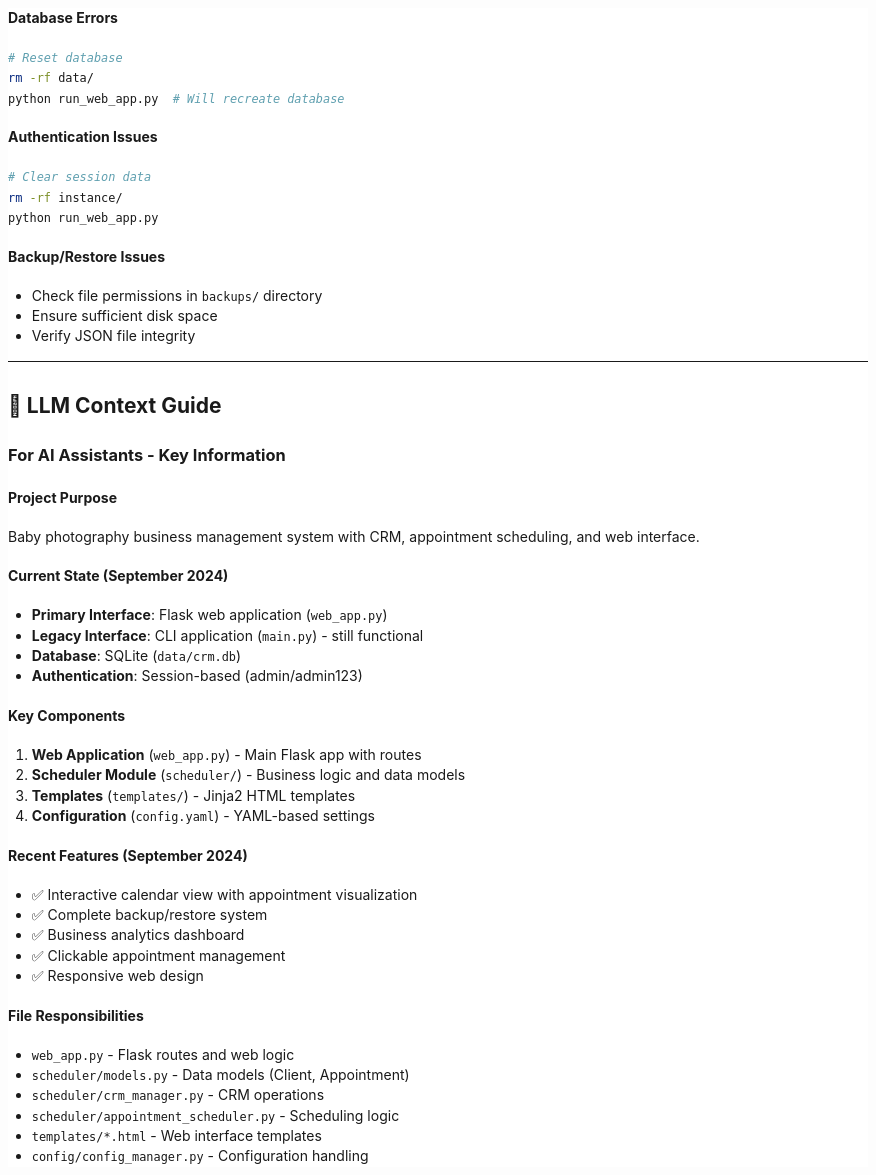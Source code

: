#### **Database Errors**
```bash
# Reset database
rm -rf data/
python run_web_app.py  # Will recreate database
```

#### **Authentication Issues**
```bash
# Clear session data
rm -rf instance/
python run_web_app.py
```

#### **Backup/Restore Issues**
- Check file permissions in `backups/` directory
- Ensure sufficient disk space
- Verify JSON file integrity

---

## 🤖 **LLM Context Guide**

### **For AI Assistants - Key Information**

#### **Project Purpose**
Baby photography business management system with CRM, appointment scheduling, and web interface.

#### **Current State (September 2024)**
- **Primary Interface**: Flask web application (`web_app.py`)
- **Legacy Interface**: CLI application (`main.py`) - still functional
- **Database**: SQLite (`data/crm.db`)
- **Authentication**: Session-based (admin/admin123)

#### **Key Components**
1. **Web Application** (`web_app.py`) - Main Flask app with routes
2. **Scheduler Module** (`scheduler/`) - Business logic and data models
3. **Templates** (`templates/`) - Jinja2 HTML templates
4. **Configuration** (`config.yaml`) - YAML-based settings

#### **Recent Features (September 2024)**
- ✅ Interactive calendar view with appointment visualization
- ✅ Complete backup/restore system
- ✅ Business analytics dashboard
- ✅ Clickable appointment management
- ✅ Responsive web design

#### **File Responsibilities**
- `web_app.py` - Flask routes and web logic
- `scheduler/models.py` - Data models (Client, Appointment)
- `scheduler/crm_manager.py` - CRM operations
- `scheduler/appointment_scheduler.py` - Scheduling logic
- `templates/*.html` - Web interface templates
- `config/config_manager.py` - Configuration handling
